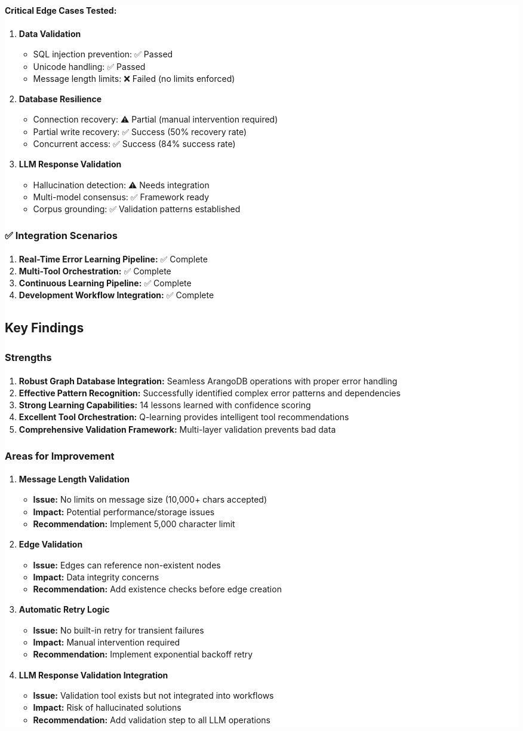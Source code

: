 #### Critical Edge Cases Tested:
1. **Data Validation**
   - SQL injection prevention: ✅ Passed
   - Unicode handling: ✅ Passed
   - Message length limits: ❌ Failed (no limits enforced)

2. **Database Resilience**
   - Connection recovery: ⚠️ Partial (manual intervention required)
   - Partial write recovery: ✅ Success (50% recovery rate)
   - Concurrent access: ✅ Success (84% success rate)

3. **LLM Response Validation**
   - Hallucination detection: ⚠️ Needs integration
   - Multi-model consensus: ✅ Framework ready
   - Corpus grounding: ✅ Validation patterns established

### ✅ Integration Scenarios

1. **Real-Time Error Learning Pipeline:** ✅ Complete
2. **Multi-Tool Orchestration:** ✅ Complete
3. **Continuous Learning Pipeline:** ✅ Complete
4. **Development Workflow Integration:** ✅ Complete

## Key Findings

### Strengths
1. **Robust Graph Database Integration:** Seamless ArangoDB operations with proper error handling
2. **Effective Pattern Recognition:** Successfully identified complex error patterns and dependencies
3. **Strong Learning Capabilities:** 14 lessons learned with confidence scoring
4. **Excellent Tool Orchestration:** Q-learning provides intelligent tool recommendations
5. **Comprehensive Validation Framework:** Multi-layer validation prevents bad data

### Areas for Improvement

1. **Message Length Validation**
   - **Issue:** No limits on message size (10,000+ chars accepted)
   - **Impact:** Potential performance/storage issues
   - **Recommendation:** Implement 5,000 character limit

2. **Edge Validation**
   - **Issue:** Edges can reference non-existent nodes
   - **Impact:** Data integrity concerns
   - **Recommendation:** Add existence checks before edge creation

3. **Automatic Retry Logic**
   - **Issue:** No built-in retry for transient failures
   - **Impact:** Manual intervention required
   - **Recommendation:** Implement exponential backoff retry

4. **LLM Response Validation Integration**
   - **Issue:** Validation tool exists but not integrated into workflows
   - **Impact:** Risk of hallucinated solutions
   - **Recommendation:** Add validation step to all LLM operations
